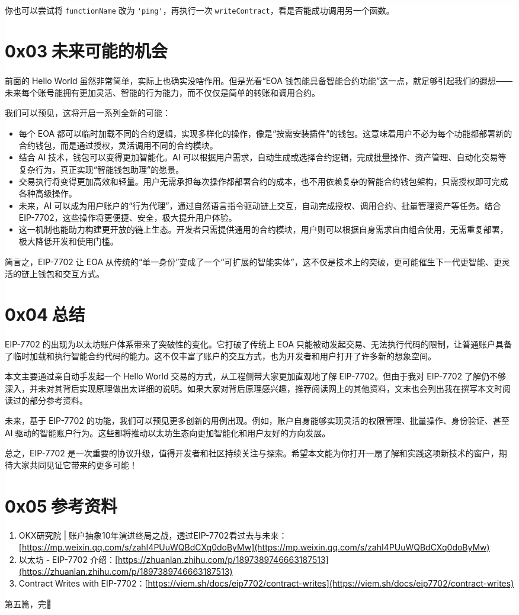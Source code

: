 你也可以尝试将 `functionName` 改为 `'ping'`，再执行一次 `writeContract`，看是否能成功调用另一个函数。

# 0x03 未来可能的机会

前面的 Hello World 虽然非常简单，实际上也确实没啥作用。但是光看“EOA 钱包能具备智能合约功能”这一点，就足够引起我们的遐想——未来每个账号能拥有更加灵活、智能的行为能力，而不仅仅是简单的转账和调用合约。

我们可以预见，这将开启一系列全新的可能：

- 每个 EOA 都可以临时加载不同的合约逻辑，实现多样化的操作，像是“按需安装插件”的钱包。这意味着用户不必为每个功能都部署新的合约钱包，而是通过授权，灵活调用不同的合约模块。
- 结合 AI 技术，钱包可以变得更加智能化。AI 可以根据用户需求，自动生成或选择合约逻辑，完成批量操作、资产管理、自动化交易等复杂行为，真正实现“智能钱包助理”的愿景。
- 交易执行将变得更加高效和轻量。用户无需承担每次操作都部署合约的成本，也不用依赖复杂的智能合约钱包架构，只需授权即可完成各种高级操作。
- 未来，AI 可以成为用户账户的“行为代理”，通过自然语言指令驱动链上交互，自动完成授权、调用合约、批量管理资产等任务。结合 EIP-7702，这些操作将更便捷、安全，极大提升用户体验。
- 这一机制也能助力构建更开放的链上生态。开发者只需提供通用的合约模块，用户则可以根据自身需求自由组合使用，无需重复部署，极大降低开发和使用门槛。

简言之，EIP-7702 让 EOA 从传统的“单一身份”变成了一个“可扩展的智能实体”，这不仅是技术上的突破，更可能催生下一代更智能、更灵活的链上钱包和交互方式。

# 0x04 总结

EIP-7702 的出现为以太坊账户体系带来了突破性的变化。它打破了传统上 EOA 只能被动发起交易、无法执行代码的限制，让普通账户具备了临时加载和执行智能合约代码的能力。这不仅丰富了账户的交互方式，也为开发者和用户打开了许多新的想象空间。

本文主要通过亲自动手发起一个 Hello World 交易的方式，从工程侧带大家更加直观地了解 EIP-7702。但由于我对 EIP-7702 了解仍不够深入，并未对其背后实现原理做出太详细的说明。如果大家对背后原理感兴趣，推荐阅读网上的其他资料，文末也会列出我在撰写本文时阅读过的部分参考资料。

未来，基于 EIP-7702 的功能，我们可以预见更多创新的用例出现。例如，账户自身能够实现灵活的权限管理、批量操作、身份验证、甚至 AI 驱动的智能账户行为。这些都将推动以太坊生态向更加智能化和用户友好的方向发展。

总之，EIP-7702 是一次重要的协议升级，值得开发者和社区持续关注与探索。希望本文能为你打开一扇了解和实践这项新技术的窗户，期待大家共同见证它带来的更多可能！

# 0x05 参考资料

1. OKX研究院 | 账户抽象10年演进终局之战，透过EIP-7702看过去与未来：[https://mp.weixin.qq.com/s/zahI4PUuWQBdCXq0doByMw](https://mp.weixin.qq.com/s/zahI4PUuWQBdCXq0doByMw)
2. 以太坊 - EIP-7702 介绍：[https://zhuanlan.zhihu.com/p/1897389746663187513](https://zhuanlan.zhihu.com/p/1897389746663187513)
3. Contract Writes with EIP-7702：[https://viem.sh/docs/eip7702/contract-writes](https://viem.sh/docs/eip7702/contract-writes)

第五篇，完🎉